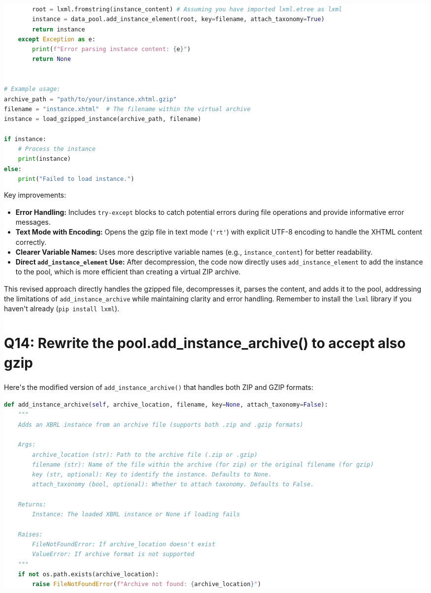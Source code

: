 ```python
        root = lxml.fromstring(instance_content) # Assuming you have imported lxml.etree as lxml
        instance = data_pool.add_instance_element(root, key=filename, attach_taxonomy=True)
        return instance
    except Exception as e:
        print(f"Error parsing instance content: {e}")
        return None


# Example usage:
archive_path = "path/to/your/instance.xhtml.gzip"
filename = "instance.xhtml"  # The filename within the virtual archive
instance = load_gzipped_instance(archive_path, filename)

if instance:
    # Process the instance
    print(instance)
else:
    print("Failed to load instance.")

```

Key improvements:

* **Error Handling:** Includes `try-except` blocks to catch potential errors during file operations and provide informative error messages.
* **Text Mode with Encoding:** Opens the gzip file in text mode (`'rt'`) with explicit UTF-8 encoding to handle the XHTML content correctly.
* **Clearer Variable Names:** Uses more descriptive variable names (e.g., `instance_content`) for better readability.
* **Direct `add_instance_element` Use:**  After decompression, the code now directly uses `add_instance_element` to add the instance to the pool, which is more efficient than creating a virtual ZIP archive.


This revised approach directly handles the gzipped file, decompresses it, parses the content, and adds it to the pool, addressing the limitations of `add_instance_archive` while maintaining clarity and error handling.  Remember to install the `lxml` library if you haven't already (`pip install lxml`).
# Q14: Rewrite the pool.add_instance_archive() to accept also gzip
Here's the modified version of `add_instance_archive()` that handles both ZIP and GZIP formats:

```python project="XBRLParser" file="base/pool.py" version=1
def add_instance_archive(self, archive_location, filename, key=None, attach_taxonomy=False):
    """
    Adds an XBRL instance from an archive file (supports both .zip and .gzip formats)
    
    Args:
        archive_location (str): Path to the archive file (.zip or .gzip)
        filename (str): Name of the file within the archive (for zip) or the original filename (for gzip)
        key (str, optional): Key to identify the instance. Defaults to None.
        attach_taxonomy (bool, optional): Whether to attach taxonomy. Defaults to False.
    
    Returns:
        Instance: The loaded XBRL instance or None if loading fails
    
    Raises:
        FileNotFoundError: If archive_location doesn't exist
        ValueError: If archive format is not supported
    """
    if not os.path.exists(archive_location):
        raise FileNotFoundError(f"Archive not found: {archive_location}")

```